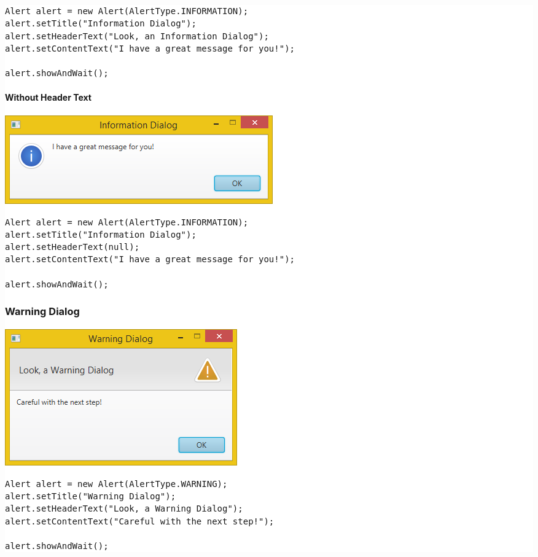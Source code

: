 <pre class="prettyprint lang-java">
Alert alert = new Alert(AlertType.INFORMATION);
alert.setTitle("Information Dialog");
alert.setHeaderText("Look, an Information Dialog");
alert.setContentText("I have a great message for you!");

alert.showAndWait();
</pre>


#### Without Header Text

![JavaFX Information Dialog without Header Text](/assets/blog/14-10-28-javafx-dialogs-official/information-dialog-no-header.png)

<pre class="prettyprint lang-java">
Alert alert = new Alert(AlertType.INFORMATION);
alert.setTitle("Information Dialog");
alert.setHeaderText(null);
alert.setContentText("I have a great message for you!");

alert.showAndWait();
</pre>



### Warning Dialog

![JavaFX Warning Dialog](/assets/blog/14-10-28-javafx-dialogs-official/warning-dialog.png)

<pre class="prettyprint lang-java">
Alert alert = new Alert(AlertType.WARNING);
alert.setTitle("Warning Dialog");
alert.setHeaderText("Look, a Warning Dialog");
alert.setContentText("Careful with the next step!");

alert.showAndWait();
</pre>
